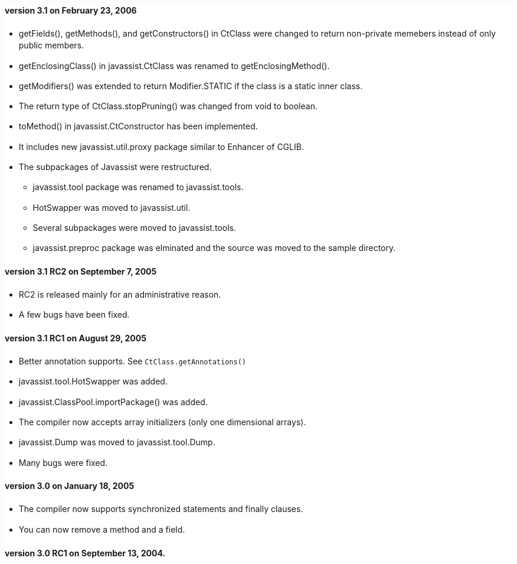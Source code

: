 #### version 3.1 on February 23, 2006

* getFields(), getMethods(), and getConstructors() in CtClass
        were changed to return non-private memebers instead of only
        public members.

* getEnclosingClass() in javassist.CtClass was renamed
          to getEnclosingMethod().

* getModifiers() was extended to return Modifier.STATIC if the class
          is a static inner class.

* The return type of CtClass.stopPruning() was changed from void
        to boolean.

* toMethod() in javassist.CtConstructor has been implemented.

* It includes new javassist.util.proxy package
          similar to Enhancer of CGLIB.

* The subpackages of Javassist were restructured.

    * javassist.tool package was renamed to javassist.tools.

    * HotSwapper was moved to javassist.util.

    * Several subpackages were moved to javassist.tools.

    * javassist.preproc package was elminated and the source was
                moved to the sample directory.


#### version 3.1 RC2 on September 7, 2005

* RC2 is released mainly for an administrative reason.

* A few bugs have been fixed.

#### version 3.1 RC1 on August 29, 2005

* Better annotation supports.  See `CtClass.getAnnotations()`
* javassist.tool.HotSwapper was added.

* javassist.ClassPool.importPackage() was added.

* The compiler now accepts array initializers
        (only one dimensional arrays).

* javassist.Dump was moved to javassist.tool.Dump.

* Many bugs were fixed.

#### version 3.0 on January 18, 2005

* The compiler now supports synchronized statements and finally
      clauses.

* You can now remove a method and a field.

#### version 3.0 RC1 on September 13, 2004.
